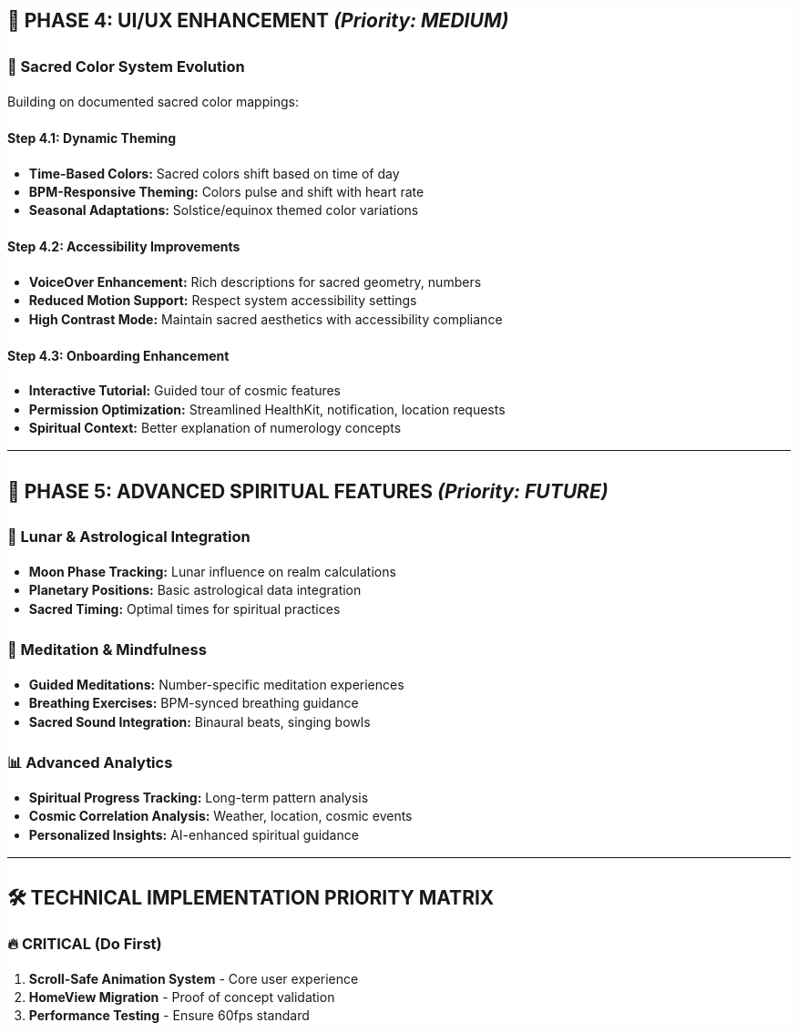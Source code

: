 
## 🎨 **PHASE 4: UI/UX ENHANCEMENT** *(Priority: MEDIUM)*

### **🌈 Sacred Color System Evolution**
Building on documented sacred color mappings:

#### **Step 4.1: Dynamic Theming**
- **Time-Based Colors:** Sacred colors shift based on time of day
- **BPM-Responsive Theming:** Colors pulse and shift with heart rate
- **Seasonal Adaptations:** Solstice/equinox themed color variations

#### **Step 4.2: Accessibility Improvements**
- **VoiceOver Enhancement:** Rich descriptions for sacred geometry, numbers
- **Reduced Motion Support:** Respect system accessibility settings
- **High Contrast Mode:** Maintain sacred aesthetics with accessibility compliance

#### **Step 4.3: Onboarding Enhancement**
- **Interactive Tutorial:** Guided tour of cosmic features
- **Permission Optimization:** Streamlined HealthKit, notification, location requests
- **Spiritual Context:** Better explanation of numerology concepts

---

## 🔮 **PHASE 5: ADVANCED SPIRITUAL FEATURES** *(Priority: FUTURE)*

### **🌙 Lunar & Astrological Integration**
- **Moon Phase Tracking:** Lunar influence on realm calculations
- **Planetary Positions:** Basic astrological data integration
- **Sacred Timing:** Optimal times for spiritual practices

### **🧘 Meditation & Mindfulness**
- **Guided Meditations:** Number-specific meditation experiences
- **Breathing Exercises:** BPM-synced breathing guidance
- **Sacred Sound Integration:** Binaural beats, singing bowls

### **📊 Advanced Analytics**
- **Spiritual Progress Tracking:** Long-term pattern analysis
- **Cosmic Correlation Analysis:** Weather, location, cosmic events
- **Personalized Insights:** AI-enhanced spiritual guidance

---

## 🛠️ **TECHNICAL IMPLEMENTATION PRIORITY MATRIX**

### **🔥 CRITICAL (Do First)**
1. **Scroll-Safe Animation System** - Core user experience
2. **HomeView Migration** - Proof of concept validation
3. **Performance Testing** - Ensure 60fps standard
